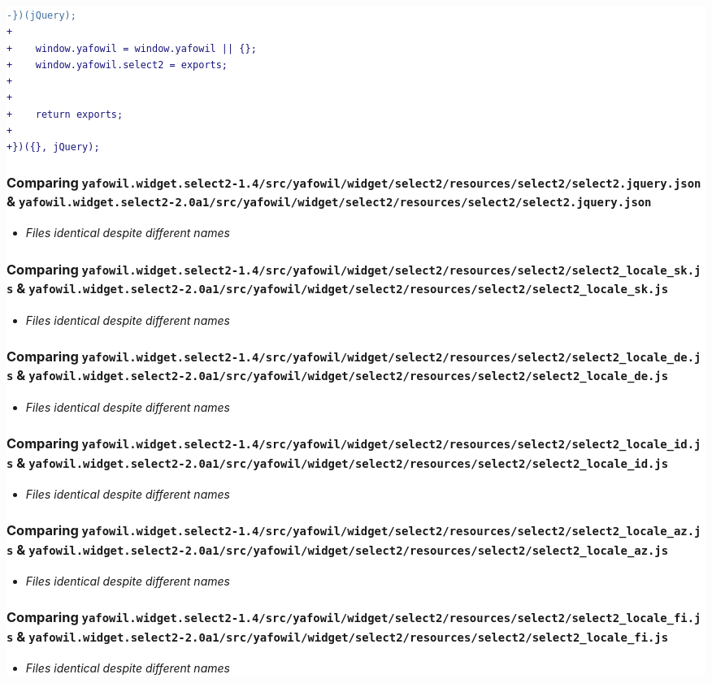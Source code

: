```diff
-})(jQuery);
+
+    window.yafowil = window.yafowil || {};
+    window.yafowil.select2 = exports;
+
+
+    return exports;
+
+})({}, jQuery);
```

### Comparing `yafowil.widget.select2-1.4/src/yafowil/widget/select2/resources/select2/select2.jquery.json` & `yafowil.widget.select2-2.0a1/src/yafowil/widget/select2/resources/select2/select2.jquery.json`

 * *Files identical despite different names*

### Comparing `yafowil.widget.select2-1.4/src/yafowil/widget/select2/resources/select2/select2_locale_sk.js` & `yafowil.widget.select2-2.0a1/src/yafowil/widget/select2/resources/select2/select2_locale_sk.js`

 * *Files identical despite different names*

### Comparing `yafowil.widget.select2-1.4/src/yafowil/widget/select2/resources/select2/select2_locale_de.js` & `yafowil.widget.select2-2.0a1/src/yafowil/widget/select2/resources/select2/select2_locale_de.js`

 * *Files identical despite different names*

### Comparing `yafowil.widget.select2-1.4/src/yafowil/widget/select2/resources/select2/select2_locale_id.js` & `yafowil.widget.select2-2.0a1/src/yafowil/widget/select2/resources/select2/select2_locale_id.js`

 * *Files identical despite different names*

### Comparing `yafowil.widget.select2-1.4/src/yafowil/widget/select2/resources/select2/select2_locale_az.js` & `yafowil.widget.select2-2.0a1/src/yafowil/widget/select2/resources/select2/select2_locale_az.js`

 * *Files identical despite different names*

### Comparing `yafowil.widget.select2-1.4/src/yafowil/widget/select2/resources/select2/select2_locale_fi.js` & `yafowil.widget.select2-2.0a1/src/yafowil/widget/select2/resources/select2/select2_locale_fi.js`

 * *Files identical despite different names*

